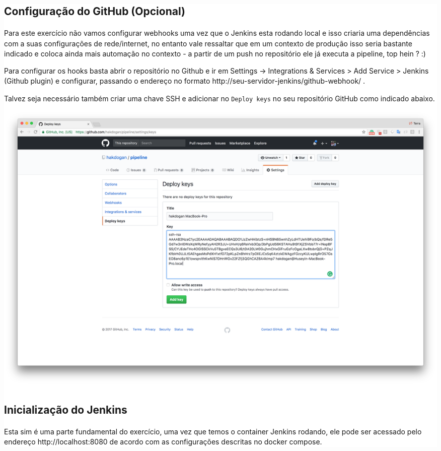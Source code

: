 


## Configuração do GitHub (Opcional)

Para este exercício não vamos configurar webhooks uma vez que o Jenkins esta rodando local e isso criaria uma dependências com a suas configurações de rede/internet, no entanto vale ressaltar que em um contexto de produção isso seria bastante indicado e coloca ainda mais automação no contexto - a partir de um push no repositório ele já executa a pipeline, top hein ? :)

Para configurar os hooks basta abrir o repositório no Github e ir em Settings -> Integrations & Services > Add Service > Jenkins (Github plugin) e configurar, passando o endereço no formato http://seu-servidor-jenkins/github-webhook/ .

Talvez seja necessário também criar uma chave SSH e adicionar no ``Deploy keys`` no seu repositório GitHub como indicado abaixo.

![](images/003.png)




## Inicialização do Jenkins

Esta sim é uma parte fundamental do exercício, uma vez que temos o container Jenkins rodando, ele pode ser acessado pelo endereço http://localhost:8080 de acordo com as configurações descritas no docker compose. 
